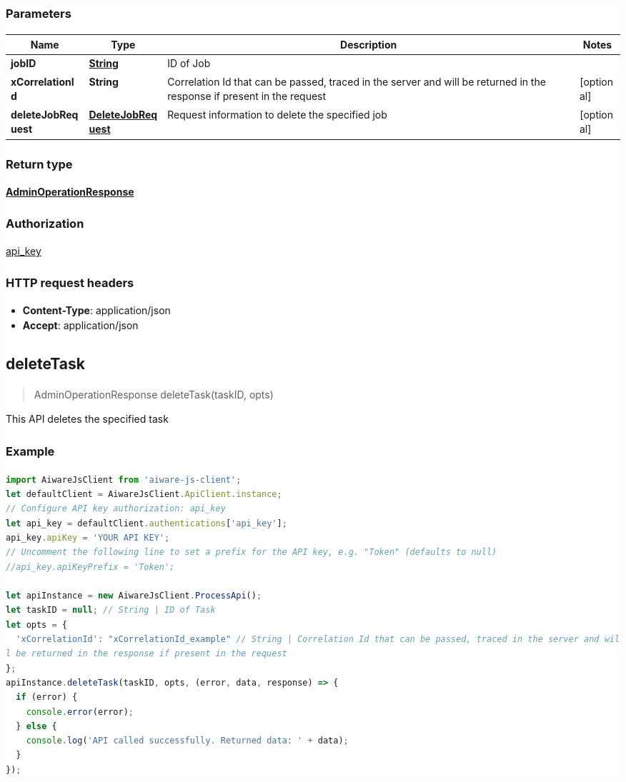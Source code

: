 ### Parameters


Name | Type | Description  | Notes
------------- | ------------- | ------------- | -------------
 **jobID** | [**String**](.md)| ID of Job | 
 **xCorrelationId** | **String**| Correlation Id that can be passed, traced in the server and will be returned in the response if present in the request | [optional] 
 **deleteJobRequest** | [**DeleteJobRequest**](DeleteJobRequest.md)| Request information to delete the specified job | [optional] 

### Return type

[**AdminOperationResponse**](AdminOperationResponse.md)

### Authorization

[api_key](../README.md#api_key)

### HTTP request headers

- **Content-Type**: application/json
- **Accept**: application/json


## deleteTask

> AdminOperationResponse deleteTask(taskID, opts)

This API deletes the specified task

### Example

```javascript
import AiwareJsClient from 'aiware-js-client';
let defaultClient = AiwareJsClient.ApiClient.instance;
// Configure API key authorization: api_key
let api_key = defaultClient.authentications['api_key'];
api_key.apiKey = 'YOUR API KEY';
// Uncomment the following line to set a prefix for the API key, e.g. "Token" (defaults to null)
//api_key.apiKeyPrefix = 'Token';

let apiInstance = new AiwareJsClient.ProcessApi();
let taskID = null; // String | ID of Task
let opts = {
  'xCorrelationId': "xCorrelationId_example" // String | Correlation Id that can be passed, traced in the server and will be returned in the response if present in the request
};
apiInstance.deleteTask(taskID, opts, (error, data, response) => {
  if (error) {
    console.error(error);
  } else {
    console.log('API called successfully. Returned data: ' + data);
  }
});
```
